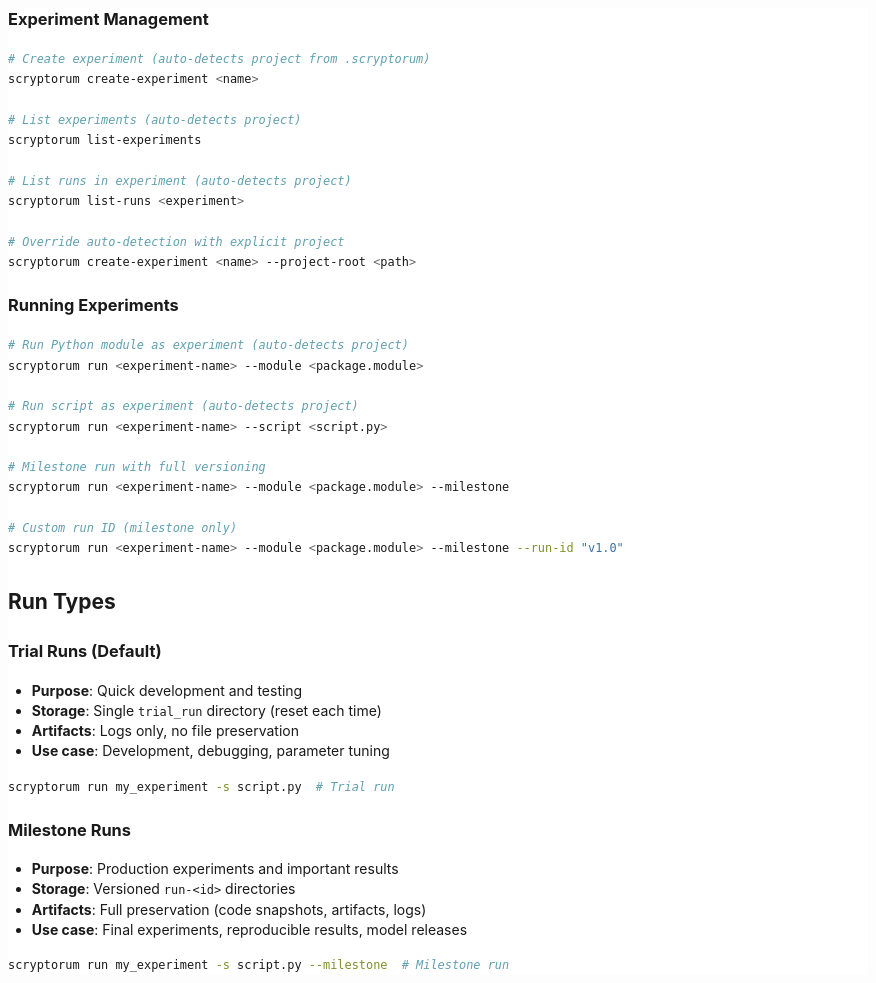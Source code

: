 ### Experiment Management
```bash
# Create experiment (auto-detects project from .scryptorum)
scryptorum create-experiment <name>

# List experiments (auto-detects project)
scryptorum list-experiments

# List runs in experiment (auto-detects project)  
scryptorum list-runs <experiment>

# Override auto-detection with explicit project
scryptorum create-experiment <name> --project-root <path>
```

### Running Experiments
```bash
# Run Python module as experiment (auto-detects project)
scryptorum run <experiment-name> --module <package.module>

# Run script as experiment (auto-detects project)
scryptorum run <experiment-name> --script <script.py>

# Milestone run with full versioning
scryptorum run <experiment-name> --module <package.module> --milestone

# Custom run ID (milestone only)
scryptorum run <experiment-name> --module <package.module> --milestone --run-id "v1.0"
```

## Run Types

### Trial Runs (Default)
- **Purpose**: Quick development and testing
- **Storage**: Single `trial_run` directory (reset each time)
- **Artifacts**: Logs only, no file preservation
- **Use case**: Development, debugging, parameter tuning

```bash
scryptorum run my_experiment -s script.py  # Trial run
```

### Milestone Runs
- **Purpose**: Production experiments and important results
- **Storage**: Versioned `run-<id>` directories
- **Artifacts**: Full preservation (code snapshots, artifacts, logs)
- **Use case**: Final experiments, reproducible results, model releases

```bash
scryptorum run my_experiment -s script.py --milestone  # Milestone run
```

